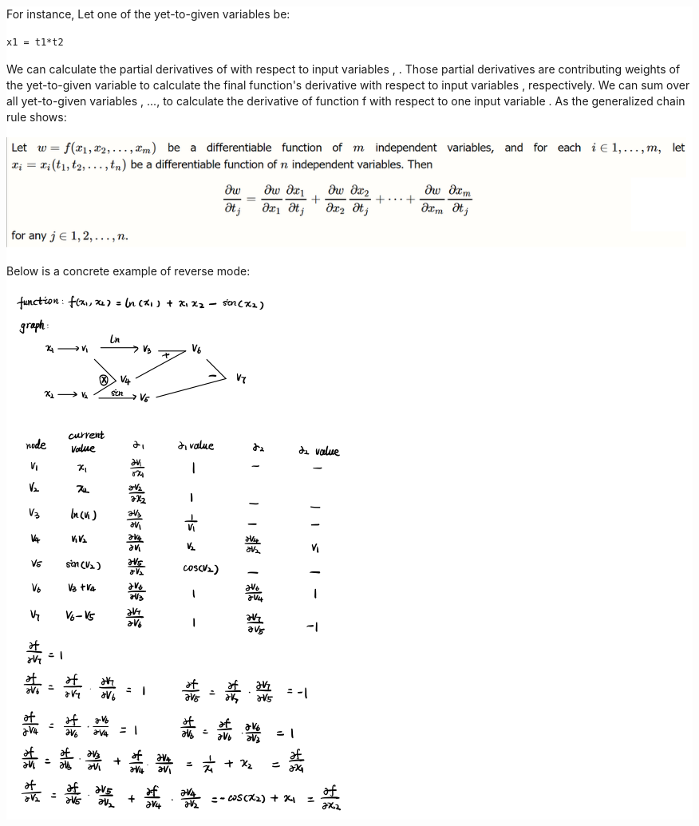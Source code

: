 For instance, Let one of the yet-to-given variables ![var](https://latex.codecogs.com/svg.latex?x_1) be:

```
x1 = t1*t2
```
We can calculate the partial derivatives of ![var](https://latex.codecogs.com/svg.latex?x_1) with respect to input variables ![var](https://latex.codecogs.com/svg.latex?t_1), ![var](https://latex.codecogs.com/svg.latex?t_2). Those partial derivatives are contributing weights of the yet-to-given variable ![var](https://latex.codecogs.com/svg.latex?x_1) to calculate the final function's derivative with respect to input variables ![var](https://latex.codecogs.com/svg.latex?t_1), ![var](https://latex.codecogs.com/svg.latex?t_2) respectively. We can sum over all yet-to-given variables ![var](https://latex.codecogs.com/svg.latex?x_1), ..., ![var](https://latex.codecogs.com/svg.latex?x_m) to calculate the derivative of function f with respect to one input variable ![var](https://latex.codecogs.com/svg.latex?t_j). As the generalized chain rule shows:

![](./figures/generalized_chain_rule.png)

Below is a concrete example of reverse mode:

![](./figures/reverse_mode.png)

